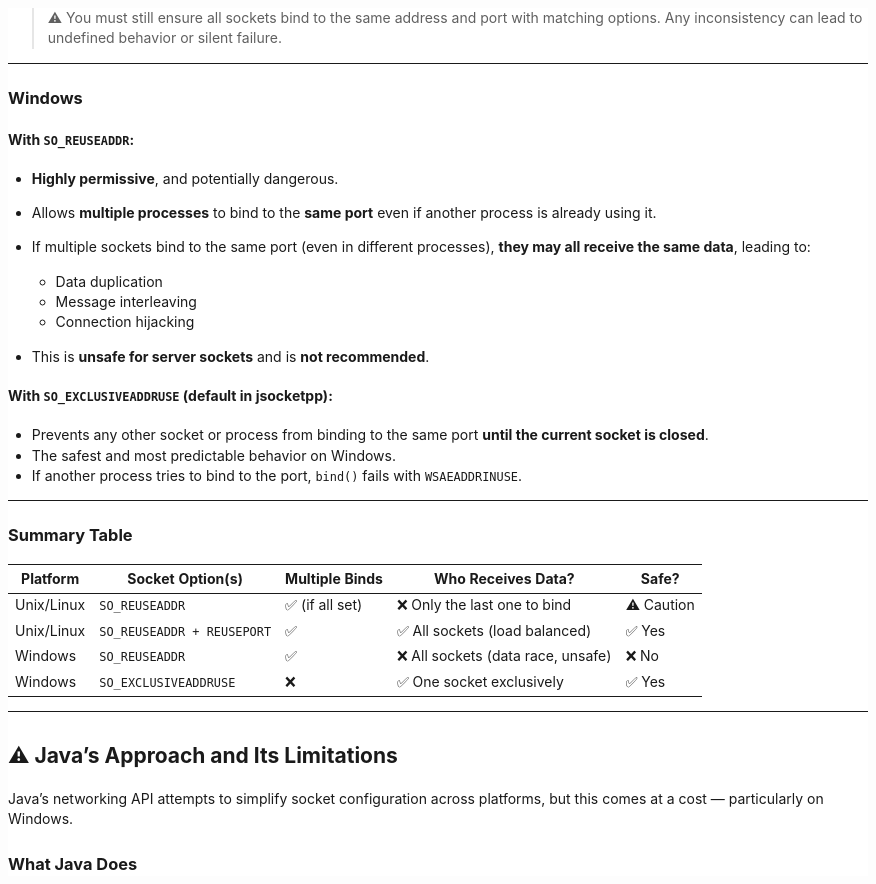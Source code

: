 > ⚠️ You must still ensure all sockets bind to the same address and port with matching options. Any inconsistency can
> lead to undefined behavior or silent failure.

---

### Windows

#### **With `SO_REUSEADDR`**:

* **Highly permissive**, and potentially dangerous.
* Allows **multiple processes** to bind to the **same port** even if another process is already using it.
* If multiple sockets bind to the same port (even in different processes), **they may all receive the same data**,
  leading to:

    * Data duplication
    * Message interleaving
    * Connection hijacking
* This is **unsafe for server sockets** and is **not recommended**.

#### **With `SO_EXCLUSIVEADDRUSE` (default in jsocketpp)**:

* Prevents any other socket or process from binding to the same port **until the current socket is closed**.
* The safest and most predictable behavior on Windows.
* If another process tries to bind to the port, `bind()` fails with `WSAEADDRINUSE`.

---

### Summary Table

| Platform   | Socket Option(s)           | Multiple Binds | Who Receives Data?                | Safe?      |
|------------|----------------------------|----------------|-----------------------------------|------------|
| Unix/Linux | `SO_REUSEADDR`             | ✅ (if all set) | ❌ Only the last one to bind       | ⚠️ Caution |
| Unix/Linux | `SO_REUSEADDR + REUSEPORT` | ✅              | ✅ All sockets (load balanced)     | ✅ Yes      |
| Windows    | `SO_REUSEADDR`             | ✅              | ❌ All sockets (data race, unsafe) | ❌ No       |
| Windows    | `SO_EXCLUSIVEADDRUSE`      | ❌              | ✅ One socket exclusively          | ✅ Yes      |

---

## ⚠️ Java’s Approach and Its Limitations

Java’s networking API attempts to simplify socket configuration across platforms, but this comes at a cost —
particularly on Windows.

### What Java Does

